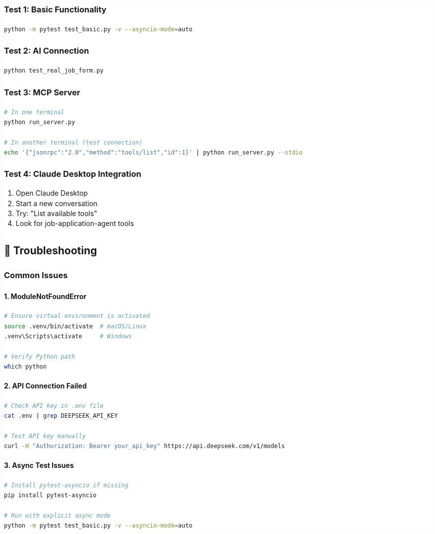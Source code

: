 ### Test 1: Basic Functionality
```bash
python -m pytest test_basic.py -v --asyncio-mode=auto
```

### Test 2: AI Connection
```bash
python test_real_job_form.py
```

### Test 3: MCP Server
```bash
# In one terminal
python run_server.py

# In another terminal (test connection)
echo '{"jsonrpc":"2.0","method":"tools/list","id":1}' | python run_server.py --stdio
```

### Test 4: Claude Desktop Integration
1. Open Claude Desktop
2. Start a new conversation
3. Try: "List available tools"
4. Look for job-application-agent tools

## 🚨 Troubleshooting

### Common Issues

#### 1. ModuleNotFoundError
```bash
# Ensure virtual environment is activated
source .venv/bin/activate  # macOS/Linux
.venv\Scripts\activate     # Windows

# Verify Python path
which python
```

#### 2. API Connection Failed
```bash
# Check API key in .env file
cat .env | grep DEEPSEEK_API_KEY

# Test API key manually
curl -H "Authorization: Bearer your_api_key" https://api.deepseek.com/v1/models
```

#### 3. Async Test Issues
```bash
# Install pytest-asyncio if missing
pip install pytest-asyncio

# Run with explicit async mode
python -m pytest test_basic.py -v --asyncio-mode=auto
```
